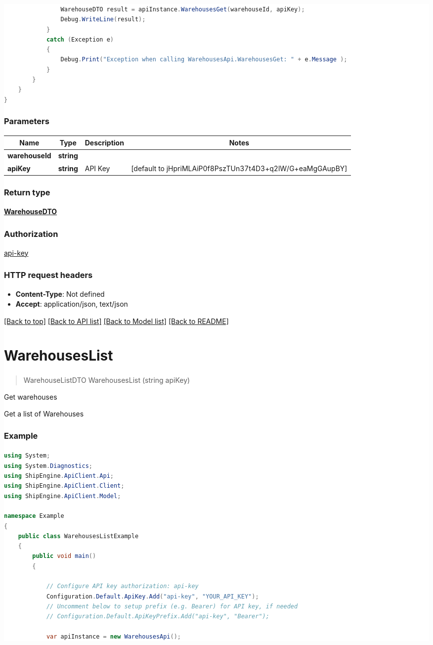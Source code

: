 ```csharp
                WarehouseDTO result = apiInstance.WarehousesGet(warehouseId, apiKey);
                Debug.WriteLine(result);
            }
            catch (Exception e)
            {
                Debug.Print("Exception when calling WarehousesApi.WarehousesGet: " + e.Message );
            }
        }
    }
}
```

### Parameters

Name | Type | Description  | Notes
------------- | ------------- | ------------- | -------------
 **warehouseId** | **string**|  | 
 **apiKey** | **string**| API Key | [default to jHpriMLAiP0f8PszTUn37t4D3+q2lW/G+eaMgGAupBY]

### Return type

[**WarehouseDTO**](WarehouseDTO.md)

### Authorization

[api-key](../README.md#api-key)

### HTTP request headers

 - **Content-Type**: Not defined
 - **Accept**: application/json, text/json

[[Back to top]](#) [[Back to API list]](../README.md#documentation-for-api-endpoints) [[Back to Model list]](../README.md#documentation-for-models) [[Back to README]](../README.md)

<a name="warehouseslist"></a>
# **WarehousesList**
> WarehouseListDTO WarehousesList (string apiKey)

Get warehouses

Get a list of Warehouses

### Example
```csharp
using System;
using System.Diagnostics;
using ShipEngine.ApiClient.Api;
using ShipEngine.ApiClient.Client;
using ShipEngine.ApiClient.Model;

namespace Example
{
    public class WarehousesListExample
    {
        public void main()
        {
            
            // Configure API key authorization: api-key
            Configuration.Default.ApiKey.Add("api-key", "YOUR_API_KEY");
            // Uncomment below to setup prefix (e.g. Bearer) for API key, if needed
            // Configuration.Default.ApiKeyPrefix.Add("api-key", "Bearer");

            var apiInstance = new WarehousesApi();
```